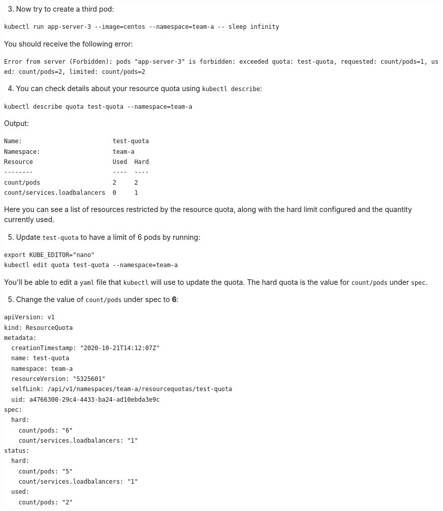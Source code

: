 3. Now try to create a third pod:
    

```apache
kubectl run app-server-3 --image=centos --namespace=team-a -- sleep infinity
```

You should receive the following error:

```apache
Error from server (Forbidden): pods "app-server-3" is forbidden: exceeded quota: test-quota, requested: count/pods=1, used: count/pods=2, limited: count/pods=2
```

4. You can check details about your resource quota using `kubectl describe`:
    

```apache
kubectl describe quota test-quota --namespace=team-a
```

Output:

```apache
Name:                         test-quota
Namespace:                    team-a
Resource                      Used  Hard
--------                      ----  ----
count/pods                    2     2
count/services.loadbalancers  0     1
```

Here you can see a list of resources restricted by the resource quota, along with the hard limit configured and the quantity currently used.

5. Update `test-quota` to have a limit of 6 pods by running:
    

```apache
export KUBE_EDITOR="nano"
kubectl edit quota test-quota --namespace=team-a
```

You'll be able to edit a `yaml` file that `kubectl` will use to update the quota. The hard quota is the value for `count/pods` under `spec`.

5. Change the value of `count/pods` under spec to **6**:
    

```apache
apiVersion: v1
kind: ResourceQuota
metadata:
  creationTimestamp: "2020-10-21T14:12:07Z"
  name: test-quota
  namespace: team-a
  resourceVersion: "5325601"
  selfLink: /api/v1/namespaces/team-a/resourcequotas/test-quota
  uid: a4766300-29c4-4433-ba24-ad10ebda3e9c
spec:
  hard:
    count/pods: "6"
    count/services.loadbalancers: "1"
status:
  hard:
    count/pods: "5"
    count/services.loadbalancers: "1"
  used:
    count/pods: "2"
```
